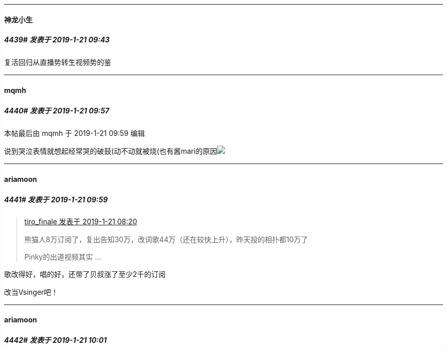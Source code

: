 


-----

####  神龙小生  
##### 4439#       发表于 2019-1-21 09:43




复活回归从直播势转生视频势的鉴







-----

####  mqmh  
##### 4440#       发表于 2019-1-21 09:57



 本帖最后由 mqmh 于 2019-1-21 09:59 编辑 

说到哭泣表情就想起经常哭的破鼓(动不动就被烧(也有酱mari的原因<img src="https://static.saraba1st.com/image/smiley/face2017/068.png" referrerpolicy="no-referrer">







-----

####  ariamoon  
##### 4441#       发表于 2019-1-21 09:59



<blockquote><a href="httphttps://bbs.saraba1st.com/2b/forum.php?mod=redirect&amp;goto=findpost&amp;pid=42339182&amp;ptid=1801966" target="_blank">tiro_finale 发表于 2019-1-21 08:20</a>

熊猫人8万订阅了，复出告知30万，改词歌44万（还在较快上升），昨天投的相扑都10万了

Pinky的出道视频其实 ...</blockquote>
歌改得好，唱的好，还带了贝叔涨了至少2千的订阅


改当Vsinger吧！







-----

####  ariamoon  
##### 4442#       发表于 2019-1-21 10:01



